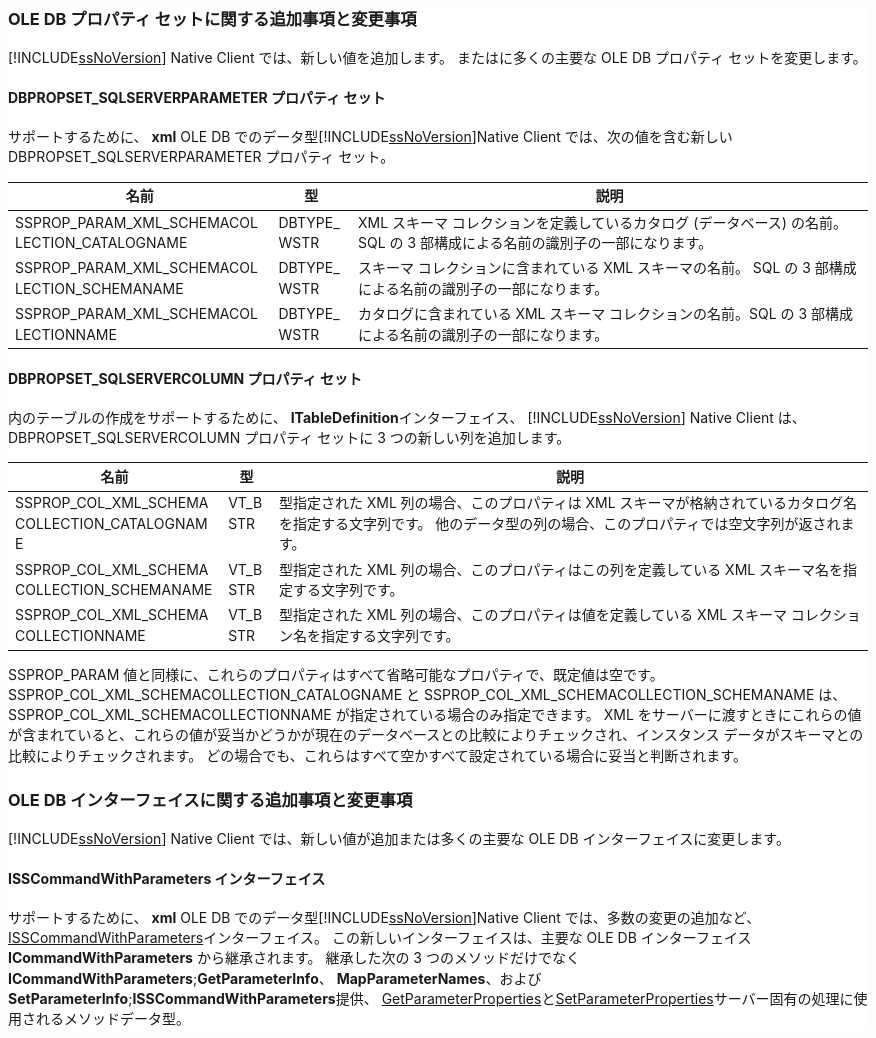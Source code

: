 ### <a name="ole-db-property-set-additions-and-changes"></a>OLE DB プロパティ セットに関する追加事項と変更事項  
 [!INCLUDE[ssNoVersion](../../../includes/ssnoversion-md.md)] Native Client では、新しい値を追加します。 またはに多くの主要な OLE DB プロパティ セットを変更します。  
  
#### <a name="the-dbpropsetsqlserverparameter-property-set"></a>DBPROPSET_SQLSERVERPARAMETER プロパティ セット  
 サポートするために、 **xml** OLE DB でのデータ型[!INCLUDE[ssNoVersion](../../../includes/ssnoversion-md.md)]Native Client では、次の値を含む新しい DBPROPSET_SQLSERVERPARAMETER プロパティ セット。  
  
|名前|型|説明|  
|----------|----------|-----------------|  
|SSPROP_PARAM_XML_SCHEMACOLLECTION_CATALOGNAME|DBTYPE_WSTR|XML スキーマ コレクションを定義しているカタログ (データベース) の名前。 SQL の 3 部構成による名前の識別子の一部になります。|  
|SSPROP_PARAM_XML_SCHEMACOLLECTION_SCHEMANAME|DBTYPE_WSTR|スキーマ コレクションに含まれている XML スキーマの名前。 SQL の 3 部構成による名前の識別子の一部になります。|  
|SSPROP_PARAM_XML_SCHEMACOLLECTIONNAME|DBTYPE_WSTR|カタログに含まれている XML スキーマ コレクションの名前。SQL の 3 部構成による名前の識別子の一部になります。|  
  
#### <a name="the-dbpropsetsqlservercolumn-property-set"></a>DBPROPSET_SQLSERVERCOLUMN プロパティ セット  
 内のテーブルの作成をサポートするために、 **ITableDefinition**インターフェイス、 [!INCLUDE[ssNoVersion](../../../includes/ssnoversion-md.md)] Native Client は、DBPROPSET_SQLSERVERCOLUMN プロパティ セットに 3 つの新しい列を追加します。  
  
|名前|型|説明|  
|----------|----------|-----------------|  
|SSPROP_COL_XML_SCHEMACOLLECTION_CATALOGNAME|VT_BSTR|型指定された XML 列の場合、このプロパティは XML スキーマが格納されているカタログ名を指定する文字列です。 他のデータ型の列の場合、このプロパティでは空文字列が返されます。|  
|SSPROP_COL_XML_SCHEMACOLLECTION_SCHEMANAME|VT_BSTR|型指定された XML 列の場合、このプロパティはこの列を定義している XML スキーマ名を指定する文字列です。|  
|SSPROP_COL_XML_SCHEMACOLLECTIONNAME|VT_BSTR|型指定された XML 列の場合、このプロパティは値を定義している XML スキーマ コレクション名を指定する文字列です。|  
  
 SSPROP_PARAM 値と同様に、これらのプロパティはすべて省略可能なプロパティで、既定値は空です。 SSPROP_COL_XML_SCHEMACOLLECTION_CATALOGNAME と SSPROP_COL_XML_SCHEMACOLLECTION_SCHEMANAME は、SSPROP_COL_XML_SCHEMACOLLECTIONNAME が指定されている場合のみ指定できます。 XML をサーバーに渡すときにこれらの値が含まれていると、これらの値が妥当かどうかが現在のデータベースとの比較によりチェックされ、インスタンス データがスキーマとの比較によりチェックされます。 どの場合でも、これらはすべて空かすべて設定されている場合に妥当と判断されます。  
  
### <a name="ole-db-interface-additions-and-changes"></a>OLE DB インターフェイスに関する追加事項と変更事項  
 [!INCLUDE[ssNoVersion](../../../includes/ssnoversion-md.md)] Native Client では、新しい値が追加または多くの主要な OLE DB インターフェイスに変更します。  
  
#### <a name="the-isscommandwithparameters-interface"></a>ISSCommandWithParameters インターフェイス  
 サポートするために、 **xml** OLE DB でのデータ型[!INCLUDE[ssNoVersion](../../../includes/ssnoversion-md.md)]Native Client では、多数の変更の追加など、 [ISSCommandWithParameters](../../../relational-databases/native-client-ole-db-interfaces/isscommandwithparameters-ole-db.md)インターフェイス。 この新しいインターフェイスは、主要な OLE DB インターフェイス **ICommandWithParameters** から継承されます。 継承した次の 3 つのメソッドだけでなく**ICommandWithParameters**;**GetParameterInfo**、 **MapParameterNames**、および**SetParameterInfo**;**ISSCommandWithParameters**提供、 [GetParameterProperties](../../../relational-databases/native-client-ole-db-interfaces/isscommandwithparameters-getparameterproperties-ole-db.md)と[SetParameterProperties](../../../relational-databases/native-client-ole-db-interfaces/isscommandwithparameters-setparameterproperties-ole-db.md)サーバー固有の処理に使用されるメソッドデータ型。  
  